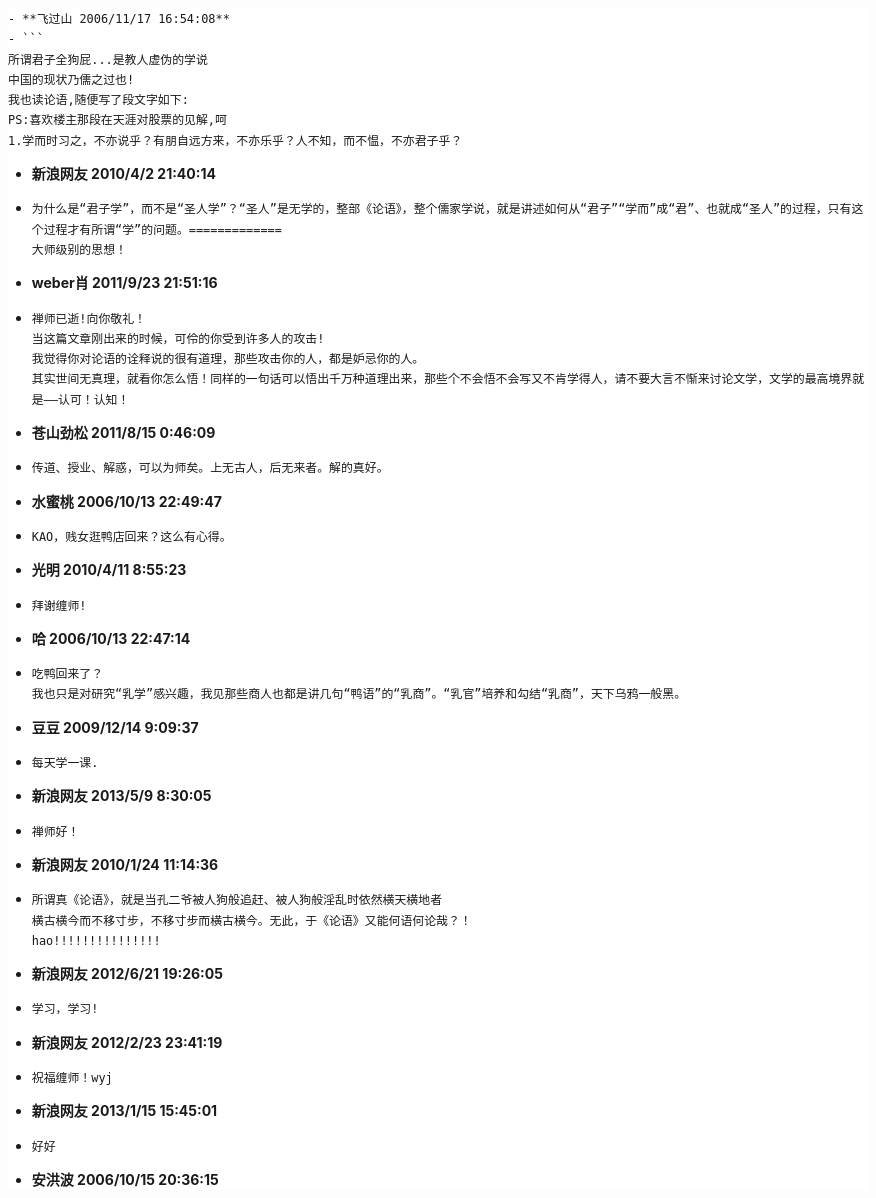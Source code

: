   ```
- **飞过山 2006/11/17 16:54:08**
- ```
  所谓君子全狗屁...是教人虚伪的学说
  中国的现状乃儒之过也!
  我也读论语,随便写了段文字如下:
  PS:喜欢楼主那段在天涯对股票的见解,呵
  1.学而时习之，不亦说乎？有朋自远方来，不亦乐乎？人不知，而不愠，不亦君子乎？
  ```
- **新浪网友 2010/4/2 21:40:14**
- ```
  为什么是“君子学”，而不是“圣人学”？“圣人”是无学的，整部《论语》，整个儒家学说，就是讲述如何从“君子”“学而”成“君”、也就成“圣人”的过程，只有这个过程才有所谓“学”的问题。=============
  大师级别的思想！
  ```
- **weber肖 2011/9/23 21:51:16**
- ```
  禅师已逝!向你敬礼！
  当这篇文章刚出来的时候，可伶的你受到许多人的攻击!
  我觉得你对论语的诠释说的很有道理，那些攻击你的人，都是妒忌你的人。
  其实世间无真理，就看你怎么悟！同样的一句话可以悟出千万种道理出来，那些个不会悟不会写又不肯学得人，请不要大言不惭来讨论文学，文学的最高境界就是――认可！认知！
  ```
- **苍山劲松 2011/8/15 0:46:09**
- ```
  传道、授业、解惑，可以为师矣。上无古人，后无来者。解的真好。
  ```
- **水蜜桃 2006/10/13 22:49:47**
- ```
  KAO，贱女逛鸭店回来？这么有心得。
  ```
- **光明 2010/4/11 8:55:23**
- ```
  拜谢缠师!
  ```
- **哈 2006/10/13 22:47:14**
- ```
  吃鸭回来了？
  我也只是对研究“乳学”感兴趣，我见那些商人也都是讲几句“鸭语”的“乳商”。“乳官”培养和勾结“乳商”，天下乌鸦一般黑。
  ```
- **豆豆 2009/12/14 9:09:37**
- ```
  每天学一课.
  ```
- **新浪网友 2013/5/9 8:30:05**
- ```
  禅师好！
  ```
- **新浪网友 2010/1/24 11:14:36**
- ```
  所谓真《论语》，就是当孔二爷被人狗般追赶、被人狗般淫乱时依然横天横地者
  横古横今而不移寸步，不移寸步而横古横今。无此，于《论语》又能何语何论哉？！
  hao!!!!!!!!!!!!!!!
  ```
- **新浪网友 2012/6/21 19:26:05**
- ```
  学习，学习!
  ```
- **新浪网友 2012/2/23 23:41:19**
- ```
  祝福缠师！wyj
  ```
- **新浪网友 2013/1/15 15:45:01**
- ```
  好好
  ```
- **安洪波 2006/10/15 20:36:15**